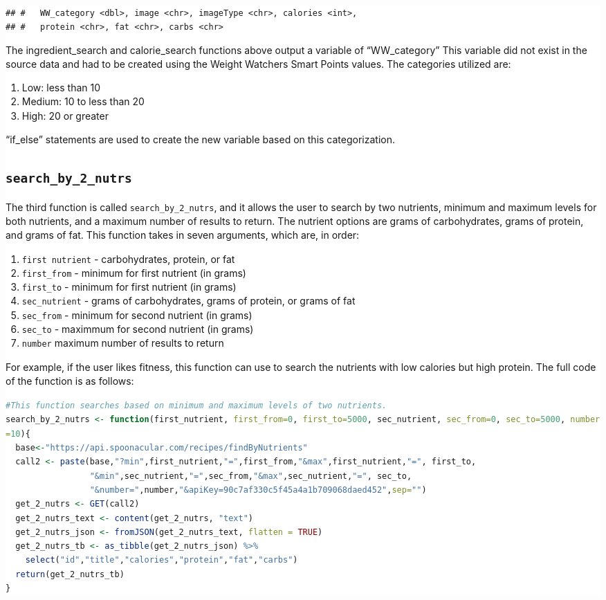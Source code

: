     ## #   WW_category <dbl>, image <chr>, imageType <chr>, calories <int>,
    ## #   protein <chr>, fat <chr>, carbs <chr>

The ingredient_search and calorie_search functions above output a
variable of “WW_category” This variable did not exist in the source data
and had to be created using the Weight Watchers Smart Points values. The
categories utilized are:

1.  Low: less than 10
2.  Medium: 10 to less than 20
3.  High: 20 or greater

“if_else” statements are used to create the new variable based on this
categorization.

## `search_by_2_nutrs`

The third function is called `search_by_2_nutrs`, and it allows the user
to search by two nutrients, minimum and maximum levels for both
nutrients, and a maximum number of results to return. The nutrient
options are grams of carbohydrates, grams of protein, and grams of fat.
This function takes in seven arguments, which are, in order:

1.  `first nutrient` - carbohydrates, protein, or fat
2.  `first_from` - minimum for first nutrient (in grams)
3.  `first_to` - minimum for first nutrient (in grams)
4.  `sec_nutrient` - grams of carbohydrates, grams of protein, or grams
    of fat
5.  `sec_from` - minimum for second nutrient (in grams)
6.  `sec_to` - maximmum for second nutrient (in grams)
7.  `number` maximum number of results to return

For example, if the user likes fitness, this function can use to search
the nutrients with low calories but high protein. The full code of the
function is as follows:

``` r
#This function searches based on minimum and maximum levels of two nutrients.
search_by_2_nutrs <- function(first_nutrient, first_from=0, first_to=5000, sec_nutrient, sec_from=0, sec_to=5000, number=10){
  base<-"https://api.spoonacular.com/recipes/findByNutrients"
  call2 <- paste(base,"?min",first_nutrient,"=",first_from,"&max",first_nutrient,"=", first_to,
                 "&min",sec_nutrient,"=",sec_from,"&max",sec_nutrient,"=", sec_to,
                 "&number=",number,"&apiKey=90c7af330c5f45a4a1b709068daed452",sep="")
  get_2_nutrs <- GET(call2)
  get_2_nutrs_text <- content(get_2_nutrs, "text")
  get_2_nutrs_json <- fromJSON(get_2_nutrs_text, flatten = TRUE)
  get_2_nutrs_tb <- as_tibble(get_2_nutrs_json) %>%
    select("id","title","calories","protein","fat","carbs")
  return(get_2_nutrs_tb)
}
```

